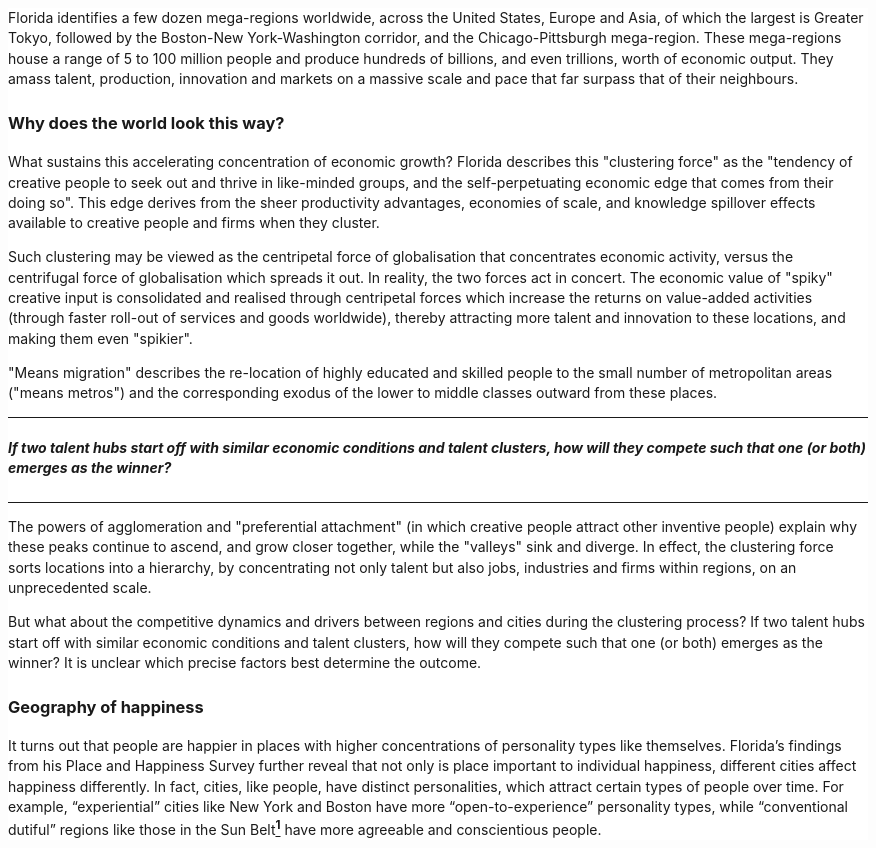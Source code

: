 <p>Florida identifies a few dozen mega-regions worldwide, across the United States, Europe and Asia, of which the largest is Greater Tokyo, followed by the Boston-New York-Washington corridor, and the Chicago-Pittsburgh mega-region. These mega-regions house a range of 5 to 100 million people and produce hundreds of billions, and even trillions, worth of economic output. They amass talent, production, innovation and markets on a massive scale and pace that far surpass that of their neighbours.</p>

<h3>Why does the world look this way?</h3>

<p>What sustains this accelerating concentration of economic growth? Florida describes this "clustering force" as the "tendency of creative people to seek out and thrive in like-minded groups, and the self-perpetuating economic edge that comes from their doing so". This edge derives from the sheer productivity advantages, economies of scale, and knowledge spillover effects available to creative people and firms when they cluster. </p>

<p>Such clustering may be viewed as the centripetal force of globalisation that concentrates economic activity, versus the centrifugal force of globalisation which spreads it out. In reality, the two forces act in concert. The economic value of "spiky" creative input is consolidated and realised through centripetal forces which increase the returns on value-added activities (through faster roll-out of services and goods worldwide), thereby attracting more talent and innovation to these locations, and making them even "spikier".</p>

<p>"Means migration" describes the re-location of highly educated and skilled people to the small number of metropolitan areas ("means metros") and the corresponding exodus of the lower to middle classes outward from these places. </p>

<hr>

<h5><em>
If two talent hubs start off with similar economic conditions and talent clusters, how will they compete such that one (or both) emerges as the winner?
</em></h5>

<hr>

<p>The powers of agglomeration and "preferential attachment" (in which creative people attract other inventive people) explain why these peaks continue to ascend, and grow closer together,
while the "valleys" sink and diverge. In effect, the clustering force sorts   locations into a hierarchy, by concentrating not only talent but also jobs, industries and firms within   regions, on an unprecedented scale. </p>

<p>But what about the competitive dynamics and drivers between regions and cities during the clustering process? If two talent hubs start off with similar economic conditions and talent clusters, how will they compete such that one (or both) emerges as the winner? It is unclear which precise factors best determine the outcome.</p>

<h3>Geography of happiness</h3>

<p>It turns out that people are happier in places with higher concentrations of personality types like themselves. Florida’s findings from his Place and Happiness Survey further reveal that not only is place important to individual happiness, different cities affect happiness differently. In fact, cities, like people, have distinct personalities, which attract certain types of people over time. For example, “experiential” cities like New York and Boston have more “open-to-experience” personality types, while “conventional dutiful” regions like those in the Sun Belt<a href="#notes"><sup><strong>1</strong></sup></a> have more agreeable and conscientious people.</p>
